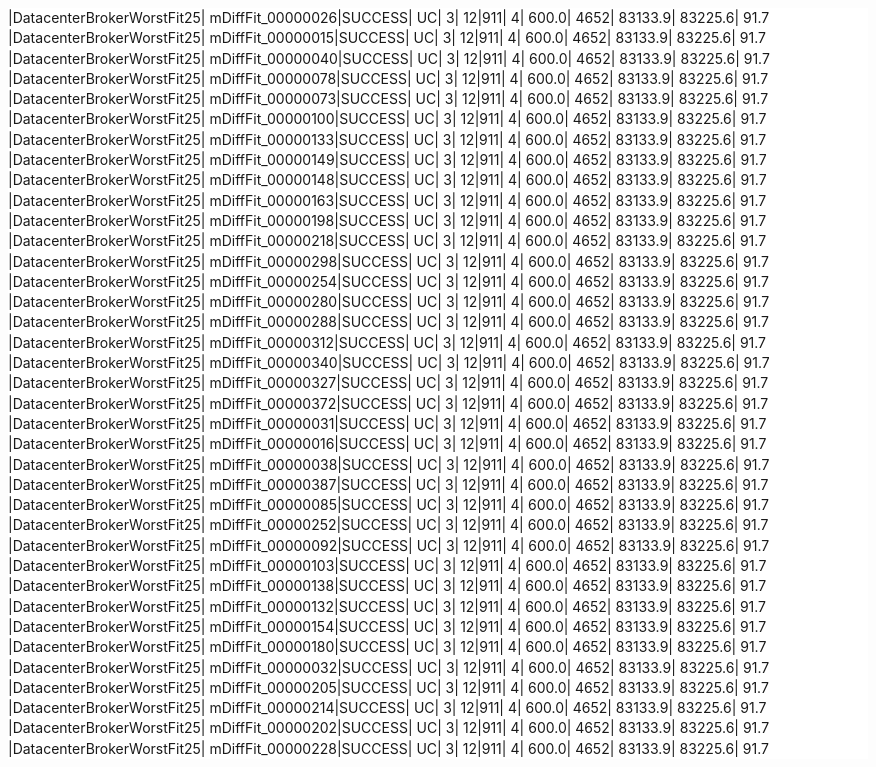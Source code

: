 |DatacenterBrokerWorstFit25|     mDiffFit_00000026|SUCCESS|    UC|   3|       12|911|        4|     600.0|       4652|  83133.9|   83225.6|    91.7
|DatacenterBrokerWorstFit25|     mDiffFit_00000015|SUCCESS|    UC|   3|       12|911|        4|     600.0|       4652|  83133.9|   83225.6|    91.7
|DatacenterBrokerWorstFit25|     mDiffFit_00000040|SUCCESS|    UC|   3|       12|911|        4|     600.0|       4652|  83133.9|   83225.6|    91.7
|DatacenterBrokerWorstFit25|     mDiffFit_00000078|SUCCESS|    UC|   3|       12|911|        4|     600.0|       4652|  83133.9|   83225.6|    91.7
|DatacenterBrokerWorstFit25|     mDiffFit_00000073|SUCCESS|    UC|   3|       12|911|        4|     600.0|       4652|  83133.9|   83225.6|    91.7
|DatacenterBrokerWorstFit25|     mDiffFit_00000100|SUCCESS|    UC|   3|       12|911|        4|     600.0|       4652|  83133.9|   83225.6|    91.7
|DatacenterBrokerWorstFit25|     mDiffFit_00000133|SUCCESS|    UC|   3|       12|911|        4|     600.0|       4652|  83133.9|   83225.6|    91.7
|DatacenterBrokerWorstFit25|     mDiffFit_00000149|SUCCESS|    UC|   3|       12|911|        4|     600.0|       4652|  83133.9|   83225.6|    91.7
|DatacenterBrokerWorstFit25|     mDiffFit_00000148|SUCCESS|    UC|   3|       12|911|        4|     600.0|       4652|  83133.9|   83225.6|    91.7
|DatacenterBrokerWorstFit25|     mDiffFit_00000163|SUCCESS|    UC|   3|       12|911|        4|     600.0|       4652|  83133.9|   83225.6|    91.7
|DatacenterBrokerWorstFit25|     mDiffFit_00000198|SUCCESS|    UC|   3|       12|911|        4|     600.0|       4652|  83133.9|   83225.6|    91.7
|DatacenterBrokerWorstFit25|     mDiffFit_00000218|SUCCESS|    UC|   3|       12|911|        4|     600.0|       4652|  83133.9|   83225.6|    91.7
|DatacenterBrokerWorstFit25|     mDiffFit_00000298|SUCCESS|    UC|   3|       12|911|        4|     600.0|       4652|  83133.9|   83225.6|    91.7
|DatacenterBrokerWorstFit25|     mDiffFit_00000254|SUCCESS|    UC|   3|       12|911|        4|     600.0|       4652|  83133.9|   83225.6|    91.7
|DatacenterBrokerWorstFit25|     mDiffFit_00000280|SUCCESS|    UC|   3|       12|911|        4|     600.0|       4652|  83133.9|   83225.6|    91.7
|DatacenterBrokerWorstFit25|     mDiffFit_00000288|SUCCESS|    UC|   3|       12|911|        4|     600.0|       4652|  83133.9|   83225.6|    91.7
|DatacenterBrokerWorstFit25|     mDiffFit_00000312|SUCCESS|    UC|   3|       12|911|        4|     600.0|       4652|  83133.9|   83225.6|    91.7
|DatacenterBrokerWorstFit25|     mDiffFit_00000340|SUCCESS|    UC|   3|       12|911|        4|     600.0|       4652|  83133.9|   83225.6|    91.7
|DatacenterBrokerWorstFit25|     mDiffFit_00000327|SUCCESS|    UC|   3|       12|911|        4|     600.0|       4652|  83133.9|   83225.6|    91.7
|DatacenterBrokerWorstFit25|     mDiffFit_00000372|SUCCESS|    UC|   3|       12|911|        4|     600.0|       4652|  83133.9|   83225.6|    91.7
|DatacenterBrokerWorstFit25|     mDiffFit_00000031|SUCCESS|    UC|   3|       12|911|        4|     600.0|       4652|  83133.9|   83225.6|    91.7
|DatacenterBrokerWorstFit25|     mDiffFit_00000016|SUCCESS|    UC|   3|       12|911|        4|     600.0|       4652|  83133.9|   83225.6|    91.7
|DatacenterBrokerWorstFit25|     mDiffFit_00000038|SUCCESS|    UC|   3|       12|911|        4|     600.0|       4652|  83133.9|   83225.6|    91.7
|DatacenterBrokerWorstFit25|     mDiffFit_00000387|SUCCESS|    UC|   3|       12|911|        4|     600.0|       4652|  83133.9|   83225.6|    91.7
|DatacenterBrokerWorstFit25|     mDiffFit_00000085|SUCCESS|    UC|   3|       12|911|        4|     600.0|       4652|  83133.9|   83225.6|    91.7
|DatacenterBrokerWorstFit25|     mDiffFit_00000252|SUCCESS|    UC|   3|       12|911|        4|     600.0|       4652|  83133.9|   83225.6|    91.7
|DatacenterBrokerWorstFit25|     mDiffFit_00000092|SUCCESS|    UC|   3|       12|911|        4|     600.0|       4652|  83133.9|   83225.6|    91.7
|DatacenterBrokerWorstFit25|     mDiffFit_00000103|SUCCESS|    UC|   3|       12|911|        4|     600.0|       4652|  83133.9|   83225.6|    91.7
|DatacenterBrokerWorstFit25|     mDiffFit_00000138|SUCCESS|    UC|   3|       12|911|        4|     600.0|       4652|  83133.9|   83225.6|    91.7
|DatacenterBrokerWorstFit25|     mDiffFit_00000132|SUCCESS|    UC|   3|       12|911|        4|     600.0|       4652|  83133.9|   83225.6|    91.7
|DatacenterBrokerWorstFit25|     mDiffFit_00000154|SUCCESS|    UC|   3|       12|911|        4|     600.0|       4652|  83133.9|   83225.6|    91.7
|DatacenterBrokerWorstFit25|     mDiffFit_00000180|SUCCESS|    UC|   3|       12|911|        4|     600.0|       4652|  83133.9|   83225.6|    91.7
|DatacenterBrokerWorstFit25|     mDiffFit_00000032|SUCCESS|    UC|   3|       12|911|        4|     600.0|       4652|  83133.9|   83225.6|    91.7
|DatacenterBrokerWorstFit25|     mDiffFit_00000205|SUCCESS|    UC|   3|       12|911|        4|     600.0|       4652|  83133.9|   83225.6|    91.7
|DatacenterBrokerWorstFit25|     mDiffFit_00000214|SUCCESS|    UC|   3|       12|911|        4|     600.0|       4652|  83133.9|   83225.6|    91.7
|DatacenterBrokerWorstFit25|     mDiffFit_00000202|SUCCESS|    UC|   3|       12|911|        4|     600.0|       4652|  83133.9|   83225.6|    91.7
|DatacenterBrokerWorstFit25|     mDiffFit_00000228|SUCCESS|    UC|   3|       12|911|        4|     600.0|       4652|  83133.9|   83225.6|    91.7